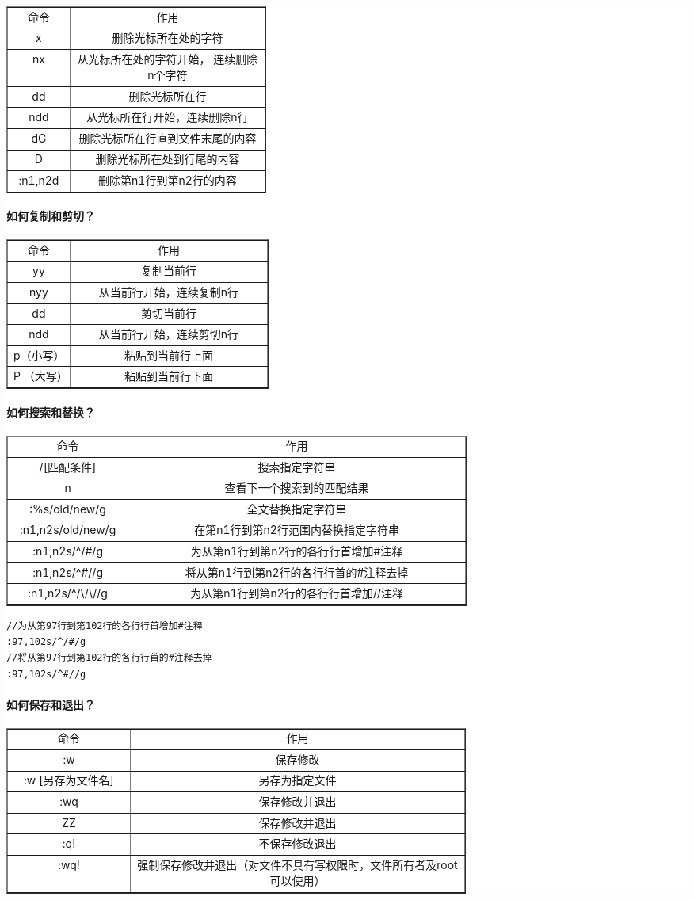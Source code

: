 <table border="1" cellpadding="0" cellspacing="0" style="width:328px;"><tbody><tr><td style="text-align:center;width:70px;">命令</td><td style="text-align:center;width:258px;">作用</td></tr><tr><td style="text-align:center;width:70px;">x</td><td style="text-align:center;width:258px;">删除光标所在处的字符</td></tr><tr><td style="text-align:center;width:70px;">nx</td><td style="text-align:center;width:258px;">从光标所在处的字符开始， 连续删除n个字符</td></tr><tr><td style="text-align:center;width:70px;">dd</td><td style="text-align:center;width:258px;">删除光标所在行</td></tr><tr><td style="text-align:center;width:70px;">ndd</td><td style="text-align:center;width:258px;">从光标所在行开始，连续删除n行</td></tr><tr><td style="text-align:center;width:70px;">dG</td><td style="text-align:center;width:258px;">删除光标所在行直到文件末尾的内容</td></tr><tr><td style="text-align:center;width:70px;">D</td><td style="text-align:center;width:258px;">删除光标所在处到行尾的内容</td></tr><tr><td style="text-align:center;width:70px;">:n1,n2d</td><td style="text-align:center;width:258px;">删除第n1行到第n2行的内容</td></tr></tbody></table>

#### 如何复制和剪切？

<table border="1" cellpadding="0" cellspacing="0" style="width:331px;"><tbody><tr><td style="text-align:center;width:70px;">命令</td><td style="text-align:center;width:261px;">作用</td></tr><tr><td style="text-align:center;width:70px;">yy</td><td style="text-align:center;width:261px;">复制当前行</td></tr><tr><td style="text-align:center;width:70px;">nyy</td><td style="text-align:center;width:261px;">从当前行开始，连续复制n行</td></tr><tr><td style="text-align:center;width:70px;">dd</td><td style="text-align:center;width:261px;">剪切当前行</td></tr><tr><td style="text-align:center;width:70px;">ndd</td><td style="text-align:center;width:261px;">从当前行开始，连续剪切n行</td></tr><tr><td style="text-align:center;width:70px;">p（小写）</td><td style="text-align:center;width:261px;">粘贴到当前行上面</td></tr><tr><td style="text-align:center;width:70px;">P （大写）</td><td style="text-align:center;width:261px;">粘贴到当前行下面</td></tr></tbody></table>

#### 如何搜索和替换？

<table border="1" cellpadding="0" cellspacing="0" style="width:581px;"><tbody><tr><td style="text-align:center;width:145px;">命令</td><td style="text-align:center;width:436px;">作用</td></tr><tr><td style="text-align:center;width:145px;">/[匹配条件]</td><td style="text-align:center;width:436px;">搜索指定字符串</td></tr><tr><td style="text-align:center;width:145px;">n</td><td style="text-align:center;width:436px;">查看下一个搜索到的匹配结果</td></tr><tr><td style="text-align:center;width:145px;">:%s/old/new/g</td><td style="text-align:center;width:436px;">全文替换指定字符串</td></tr><tr><td style="text-align:center;width:145px;">:n1,n2s/old/new/g</td><td style="text-align:center;width:436px;">在第n1行到第n2行范围内替换指定字符串</td></tr><tr><td style="text-align:center;width:145px;">:n1,n2s/^/#/g</td><td style="text-align:center;width:436px;">为从第n1行到第n2行的各行行首增加#注释</td></tr><tr><td style="text-align:center;width:145px;">:n1,n2s/^#//g</td><td style="text-align:center;width:436px;">将从第n1行到第n2行的各行行首的#注释去掉</td></tr><tr><td style="text-align:center;width:145px;">:n1,n2s/^/\/\//g</td><td style="text-align:center;width:436px;">为从第n1行到第n2行的各行行首增加//注释</td></tr></tbody></table>

	//为从第97行到第102行的各行行首增加#注释
	:97,102s/^/#/g
	//将从第97行到第102行的各行行首的#注释去掉
	:97,102s/^#//g

#### 如何保存和退出？

<table border="1" cellpadding="0" cellspacing="0" style="width:580px;"><tbody><tr><td style="text-align:center;width:148px;">命令</td><td style="text-align:center;width:432px;">作用</td></tr><tr><td style="text-align:center;width:148px;">:w</td><td style="text-align:center;width:432px;">保存修改</td></tr><tr><td style="text-align:center;width:148px;">:w [另存为文件名]</td><td style="text-align:center;width:432px;">另存为指定文件</td></tr><tr><td style="text-align:center;width:148px;">:wq</td><td style="text-align:center;width:432px;">保存修改并退出</td></tr><tr><td style="text-align:center;width:148px;">ZZ</td><td style="text-align:center;width:432px;">保存修改并退出</td></tr><tr><td style="text-align:center;width:148px;">:q!</td><td style="text-align:center;width:432px;">不保存修改退出</td></tr><tr><td style="text-align:center;width:148px;">:wq!</td><td style="text-align:center;width:432px;">强制保存修改并退出（对文件不具有写权限时，文件所有者及root可以使用）</td></tr></tbody></table>
